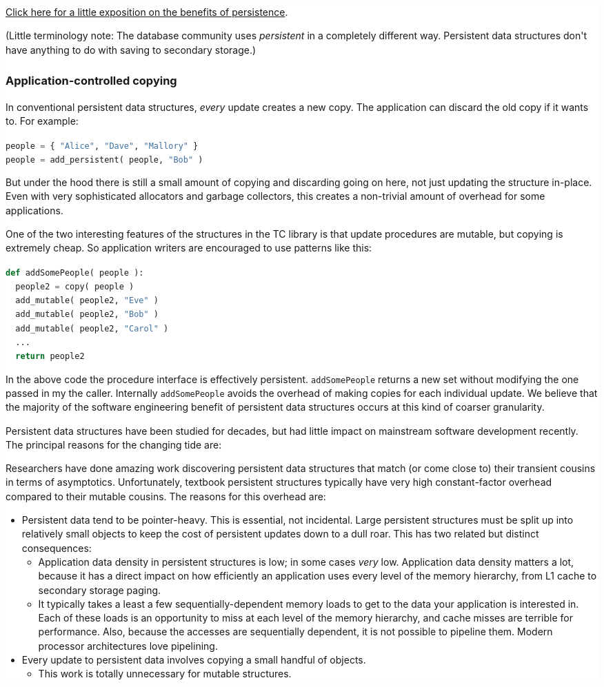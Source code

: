[Click here for a little exposition on the benefits of persistence](/Documentation/benefits_of_persistence.md).

(Little terminology note: The database community uses _persistent_ in a completely different way.
Persistent data structures don't have anything to do with saving to secondary storage.)

### Application-controlled copying

In conventional persistent data structures, _every_ update creates a new copy.
The application can discard the old copy if it wants to.
For example:

  ```python
  people = { "Alice", "Dave", "Mallory" }
  people = add_persistent( people, "Bob" )
  ```

But under the hood there is still a small amount of copying and discarding going on here, not just updating the structure in-place.
Even with very sophisticated allocators and garbage collectors, this creates a non-trivial amount of overhead for some applications.

One of the two interesting features of the structures in the TC library is that update procedures are mutable, but copying is extremely cheap.
So application writers are encouraged to use patterns like this:

  ```python
  def addSomePeople( people ):
    people2 = copy( people )
    add_mutable( people2, "Eve" )
    add_mutable( people2, "Bob" )
    add_mutable( people2, "Carol" )
    ...
    return people2
  ```

In the above code the procedure interface is effectively persistent.
``addSomePeople`` returns a new set without modifying the one passed in my the caller.
Internally ``addSomePeople`` avoids the overhead of making copies for each individual update.
We believe that the majority of the software engineering benefit of persistent data structures occurs at this kind of coarser granularity.

Persistent data structures have been studied for decades, but had little impact on mainstream software development recently.
The principal reasons for the changing tide are:


Researchers have done amazing work discovering persistent data structures that match (or come close to) their transient cousins in terms of asymptotics.
Unfortunately, textbook persistent structures typically have very high constant-factor overhead compared to their mutable cousins.
The reasons for this overhead are:

* Persistent data tend to be pointer-heavy.
  This is essential, not incidental.
  Large persistent structures must be split up into relatively small objects to keep the cost of persistent updates down to a dull roar.
  This has two related but distinct consequences:
  * Application data density in persistent structures is low; in some cases _very_ low.
    Application data density matters a lot, because it has a direct impact on how efficiently an application uses every level of the memory hierarchy, from L1 cache to secondary storage paging.
  * It typically takes a least a few sequentially-dependent memory loads to get to the data your application is interested in.
    Each of these loads is an opportunity to miss at each level of the memory hierarchy, and cache misses are terrible for performance.
    Also, because the accesses are sequentially dependent, it is not possible to pipeline them.
    Modern processor architectures love pipelining.
* Every update to persistent data involves copying a small handful of objects.
  * This work is totally unnecessary for mutable structures.